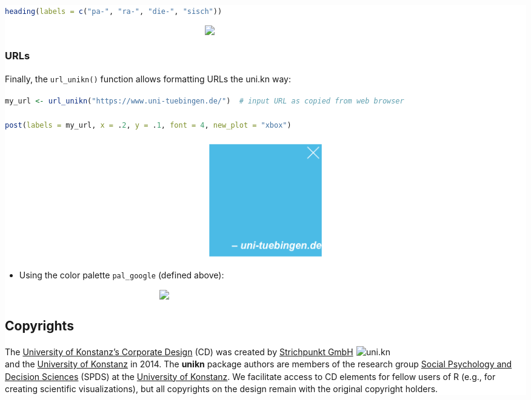``` r
heading(labels = c("pa-", "ra-", "die-", "sisch"))
```

<img src="inst/pix/README-heading-demo-1-1.png" width="200px" style="display: block; margin: auto;" />

### URLs

Finally, the `url_unikn()` function allows formatting URLs the uni.kn
way:

``` r
my_url <- url_unikn("https://www.uni-tuebingen.de/")  # input URL as copied from web browser

post(labels = my_url, x = .2, y = .1, font = 4, new_plot = "xbox")
```

<img src="inst/pix/README-url-post-1.png" width="200px" style="display: block; margin: auto;" />

- Using the color palette `pal_google` (defined above):

<img src="inst/pix/README-others-google-1.png" width="350px" style="display: block; margin: auto;" />

## Copyrights




<a href = "https://www.uni-konstanz.de/">
<img src = "./inst/pix/logo_unikn.png" alt = "uni.kn" width = "280px" align = "right" style = "width: 280px; float: right; border:12;"/>
</a>

The [University of Konstanz’s Corporate
Design](https://www.uni-konstanz.de/en/university/news-and-media/create-online-and-print-media/corporate-design/) (CD)
was created by [Strichpunkt GmbH](https://www.strichpunkt-design.de/)
and the [University of Konstanz](https://www.uni-konstanz.de/) in 2014.
The **unikn** package authors are members of the research group [Social
Psychology and Decision Sciences](https://www.spds.uni-konstanz.de/)
(SPDS) at the [University of Konstanz](https://www.uni-konstanz.de/). We
facilitate access to CD elements for fellow users of R (e.g., for
creating scientific visualizations), but all copyrights on the design
remain with the original copyright holders.
